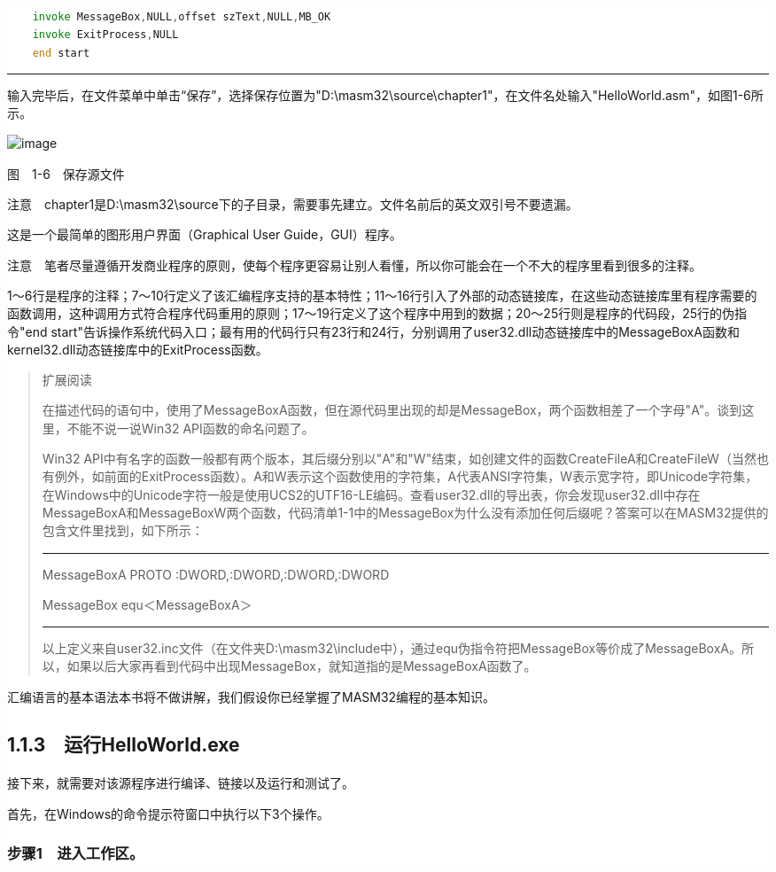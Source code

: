 ```asm
    invoke MessageBox,NULL,offset szText,NULL,MB_OK
    invoke ExitProcess,NULL
    end start

```



------

输入完毕后，在文件菜单中单击“保存”，选择保存位置为"D:\masm32\source\chapter1"，在文件名处输入"HelloWorld.asm"，如图1-6所示。

![image](https://github.com/YangLuchao/img_host/raw/master/20230725/image.55cq402qtnw0.webp)

图　1-6　保存源文件

注意　chapter1是D:\masm32\source下的子目录，需要事先建立。文件名前后的英文双引号不要遗漏。

这是一个最简单的图形用户界面（Graphical User Guide，GUI）程序。

注意　笔者尽量遵循开发商业程序的原则，使每个程序更容易让别人看懂，所以你可能会在一个不大的程序里看到很多的注释。

1～6行是程序的注释；7～10行定义了该汇编程序支持的基本特性；11～16行引入了外部的动态链接库，在这些动态链接库里有程序需要的函数调用，这种调用方式符合程序代码重用的原则；17～19行定义了这个程序中用到的数据；20～25行则是程序的代码段，25行的伪指令"end start"告诉操作系统代码入口；最有用的代码行只有23行和24行，分别调用了user32.dll动态链接库中的MessageBoxA函数和kernel32.dll动态链接库中的ExitProcess函数。

> 扩展阅读
>
> 在描述代码的语句中，使用了MessageBoxA函数，但在源代码里出现的却是MessageBox，两个函数相差了一个字母"A"。谈到这里，不能不说一说Win32 API函数的命名问题了。
>
> Win32 API中有名字的函数一般都有两个版本，其后缀分别以"A"和"W"结束，如创建文件的函数CreateFileA和CreateFileW（当然也有例外，如前面的ExitProcess函数）。A和W表示这个函数使用的字符集，A代表ANSI字符集，W表示宽字符，即Unicode字符集，在Windows中的Unicode字符一般是使用UCS2的UTF16-LE编码。查看user32.dll的导出表，你会发现user32.dll中存在MessageBoxA和MessageBoxW两个函数，代码清单1-1中的MessageBox为什么没有添加任何后缀呢？答案可以在MASM32提供的包含文件里找到，如下所示：
>
> ------
>
> MessageBoxA PROTO :DWORD,:DWORD,:DWORD,:DWORD
>
> MessageBox equ＜MessageBoxA＞
>
> ------
>
> 以上定义来自user32.inc文件（在文件夹D:\masm32\include中），通过equ伪指令符把MessageBox等价成了MessageBoxA。所以，如果以后大家再看到代码中出现MessageBox，就知道指的是MessageBoxA函数了。

汇编语言的基本语法本书将不做讲解，我们假设你已经掌握了MASM32编程的基本知识。

## 1.1.3　运行HelloWorld.exe

接下来，就需要对该源程序进行编译、链接以及运行和测试了。

首先，在Windows的命令提示符窗口中执行以下3个操作。

### 步骤1　进入工作区。
